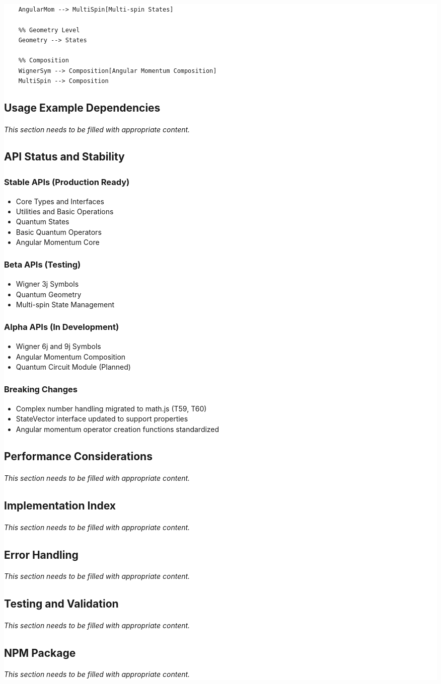 ```mermaid
    AngularMom --> MultiSpin[Multi-spin States]
    
    %% Geometry Level
    Geometry --> States
    
    %% Composition
    WignerSym --> Composition[Angular Momentum Composition]
    MultiSpin --> Composition
```

## Usage Example Dependencies
*This section needs to be filled with appropriate content.*

## API Status and Stability

### Stable APIs (Production Ready)
- Core Types and Interfaces
- Utilities and Basic Operations
- Quantum States
- Basic Quantum Operators
- Angular Momentum Core

### Beta APIs (Testing)
- Wigner 3j Symbols
- Quantum Geometry
- Multi-spin State Management

### Alpha APIs (In Development)
- Wigner 6j and 9j Symbols
- Angular Momentum Composition
- Quantum Circuit Module (Planned)

### Breaking Changes
- Complex number handling migrated to math.js (T59, T60)
- StateVector interface updated to support properties
- Angular momentum operator creation functions standardized

## Performance Considerations
*This section needs to be filled with appropriate content.*

## Implementation Index
*This section needs to be filled with appropriate content.*

## Error Handling
*This section needs to be filled with appropriate content.*

## Testing and Validation
*This section needs to be filled with appropriate content.*

## NPM Package
*This section needs to be filled with appropriate content.*
